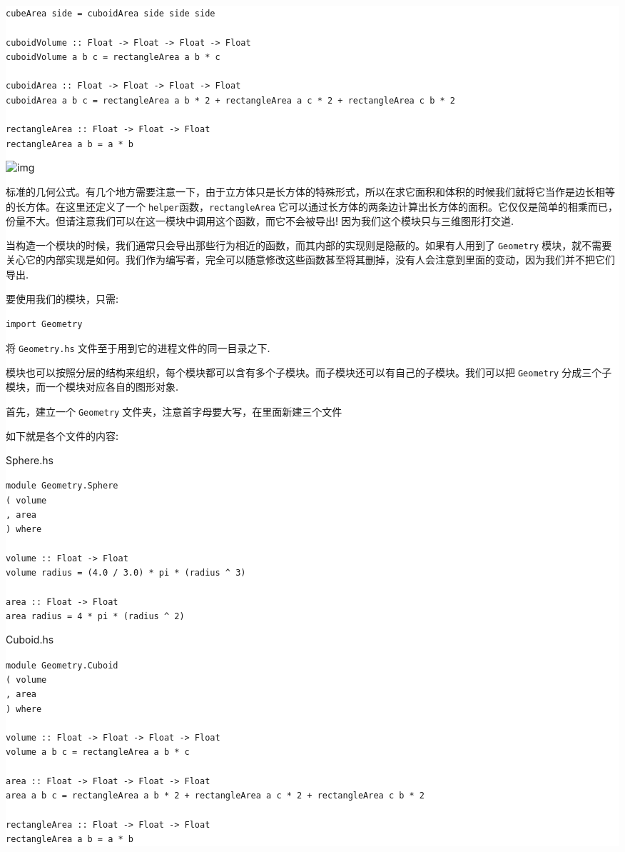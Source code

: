 ```
cubeArea side = cuboidArea side side side  

cuboidVolume :: Float -> Float -> Float -> Float  
cuboidVolume a b c = rectangleArea a b * c  

cuboidArea :: Float -> Float -> Float -> Float  
cuboidArea a b c = rectangleArea a b * 2 + rectangleArea a c * 2 + rectangleArea c b * 2  

rectangleArea :: Float -> Float -> Float  
rectangleArea a b = a * b
```

![img](https://gblobscdn.gitbook.com/assets%2F-LjUmp_4rLaEvLYs4D0h%2Fsync%2Fc700a0bf15c12e31b56ad3139e8b56cf82962131.png?alt=media)

标准的几何公式。有几个地方需要注意一下，由于立方体只是长方体的特殊形式，所以在求它面积和体积的时候我们就将它当作是边长相等的长方体。在这里还定义了一个 `helper`函数，`rectangleArea` 它可以通过长方体的两条边计算出长方体的面积。它仅仅是简单的相乘而已，份量不大。但请注意我们可以在这一模块中调用这个函数，而它不会被导出! 因为我们这个模块只与三维图形打交道.

当构造一个模块的时候，我们通常只会导出那些行为相近的函数，而其内部的实现则是隐蔽的。如果有人用到了 `Geometry` 模块，就不需要关心它的内部实现是如何。我们作为编写者，完全可以随意修改这些函数甚至将其删掉，没有人会注意到里面的变动，因为我们并不把它们导出.

要使用我们的模块，只需:



```
import Geometry
```

将 `Geometry.hs` 文件至于用到它的进程文件的同一目录之下.

模块也可以按照分层的结构来组织，每个模块都可以含有多个子模块。而子模块还可以有自己的子模块。我们可以把 `Geometry` 分成三个子模块，而一个模块对应各自的图形对象.

首先，建立一个 `Geometry` 文件夹，注意首字母要大写，在里面新建三个文件

如下就是各个文件的内容:

Sphere.hs



```
module Geometry.Sphere  
( volume  
, area  
) where  

volume :: Float -> Float  
volume radius = (4.0 / 3.0) * pi * (radius ^ 3)  

area :: Float -> Float  
area radius = 4 * pi * (radius ^ 2)
```

Cuboid.hs



```
module Geometry.Cuboid  
( volume  
, area  
) where  

volume :: Float -> Float -> Float -> Float  
volume a b c = rectangleArea a b * c  

area :: Float -> Float -> Float -> Float  
area a b c = rectangleArea a b * 2 + rectangleArea a c * 2 + rectangleArea c b * 2  

rectangleArea :: Float -> Float -> Float  
rectangleArea a b = a * b
```
